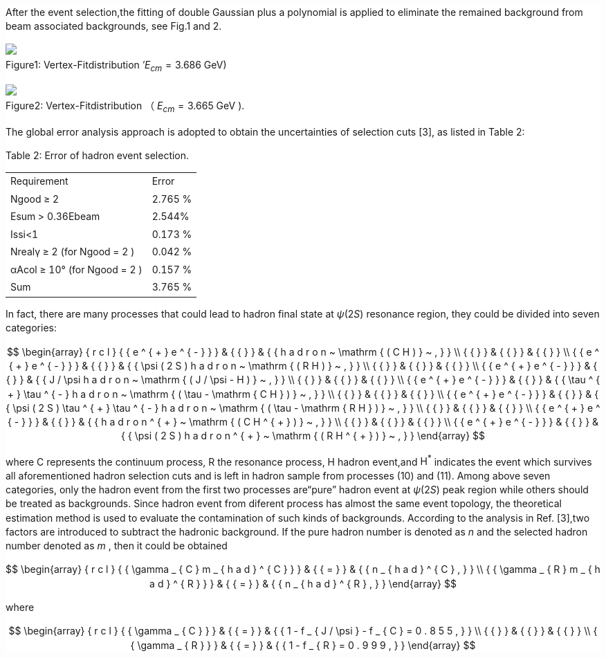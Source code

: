 After the event selection,the fitting of double Gaussian plus a polynomial is applied to eliminate the remained background from beam associated backgrounds, see Fig.1 and 2.

![](images/fe87b82eb611df8d0d4edb4319b446083e110494f57a0f7e752b8f5ae3d0ac61.jpg)  
Figure1: Vertex-Fitdistribution $\mathit { \prime } E _ { c m } = 3 . 6 8 6 ~ \mathrm { G e V } )$

![](images/c3a0466ca50f64d73b095ae65ab251e76feefa2d82f8977a38c0d1438740581a.jpg)  
Figure2: Vertex-Fitdistribution （ $E _ { c m } = 3 . 6 6 5 ~ \mathrm { G e V }$ ).

The global error analysis approach is adopted to obtain the uncertainties of selection cuts [3], as listed in Table 2:

Table 2: Error of hadron event selection.   

<html><body><table><tr><td>Requirement</td><td>Error</td></tr><tr><td>Ngood ≥ 2</td><td>2.765 %</td></tr><tr><td>Esum > 0.36Ebeam</td><td>2.544%</td></tr><tr><td>Issi<1</td><td>0.173 %</td></tr><tr><td>Nrealγ ≥ 2 (for Ngood = 2 )</td><td>0.042 %</td></tr><tr><td>αAcol ≥ 10° (for Ngood = 2 )</td><td>0.157 %</td></tr><tr><td>Sum</td><td>3.765 %</td></tr></table></body></html>

In fact, there are many processes that could lead to hadron final state at $\psi ( 2 S )$ resonance region, they could be divided into seven categories:

$$
\begin{array} { r c l } { { e ^ { + } e ^ { - } } } & { {  } } & { { h a d r o n ~ \mathrm { ( C H ) } ~ , } } \\ { { } } & { { } } & { { } } \\ { { e ^ { + } e ^ { - } } } & { {  } } & { { \psi ( 2 S )  h a d r o n ~ \mathrm { ( R H ) } ~ , } } \\ { { } } & { { } } & { { } } \\ { { e ^ { + } e ^ { - } } } & { {  } } & { { J / \psi  h a d r o n ~ \mathrm { ( J / \psi - H ) } ~ , } } \\ { { } } & { { } } & { { } } \\ { { e ^ { + } e ^ { - } } } & { {  } } & { { \tau ^ { + } \tau ^ { - }  h a d r o n ~ \mathrm { ( \tau - \mathrm { C H } ) } ~ , } } \\ { { } } & { { } } & { { } } \\ { { e ^ { + } e ^ { - } } } & { {  } } & { { \psi ( 2 S )  \tau ^ { + } \tau ^ { - }  h a d r o n ~ \mathrm { ( \tau - \mathrm { R H } ) } ~ , } } \\ { { } } & { { } } & { { } } \\ { { e ^ { + } e ^ { - } } } & { {  } } & { { h a d r o n ^ { + } ~ \mathrm { ( C H ^ { + } ) } ~ , } } \\ { { } } & { { } } & { { } } \\ { { e ^ { + } e ^ { - } } } & { {  } } & { { \psi ( 2 S )  h a d r o n ^ { + } ~ \mathrm { ( R H ^ { + } ) } ~ , } } \end{array}
$$

where C represents the continuum process, R the resonance process, $\mathrm { H }$ hadron event,and $\mathrm { H ^ { * } }$ indicates the event which survives all aforementioned hadron selection cuts and is left in hadron sample from processes (10) and (11). Among above seven categories, only the hadron event from the first two processes are“pure” hadron event at $\psi ( 2 S )$ peak region while others should be treated as backgrounds. Since hadron event from diferent process has almost the same event topology, the theoretical estimation method is used to evaluate the contamination of such kinds of backgrounds. According to the analysis in Ref. [3],two factors are introduced to subtract the hadronic background. If the pure hadron number is denoted as $n$ and the selected hadron number denoted as $m$ , then it could be obtained

$$
\begin{array} { r c l } { { \gamma _ { C } m _ { h a d } ^ { C } } } & { { = } } & { { n _ { h a d } ^ { C } , } } \\ { { \gamma _ { R } m _ { h a d } ^ { R } } } & { { = } } & { { n _ { h a d } ^ { R } , } } \end{array}
$$

where

$$
\begin{array} { r c l } { { \gamma _ { C } } } & { { = } } & { { 1 - f _ { J / \psi } - f _ { C } = 0 . 8 5 5 , } } \\ { { } } & { { } } & { { } } \\ { { \gamma _ { R } } } & { { = } } & { { 1 - f _ { R } = 0 . 9 9 9 , } } \end{array}
$$
